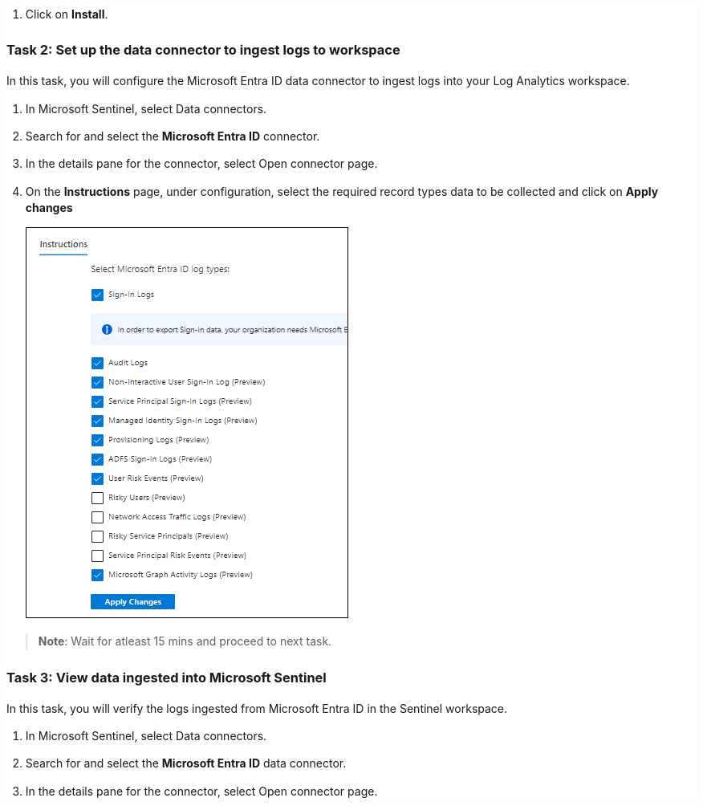 1. Click on **Install**.

### Task 2: Set up the data connector to ingest logs to workspace

In this task, you will configure the Microsoft Entra ID data connector to ingest logs into your Log Analytics workspace.

1. In Microsoft Sentinel, select Data connectors.

1. Search for and select the **Microsoft Entra ID** connector.

1. In the details pane for the connector, select Open connector page.

1. On the **Instructions** page, under configuration, select the required record types data to be collected and click on **Apply changes**

   ![Picture 1](../media/l9.9.png)

  >**Note**: Wait for atleast 15 mins and proceed to next task.

### Task 3: View data ingested into Microsoft Sentinel

In this task, you will verify the logs ingested from Microsoft Entra ID in the Sentinel workspace.

1. In Microsoft Sentinel, select Data connectors.

1. Search for and select the **Microsoft Entra ID** data connector.

1. In the details pane for the connector, select Open connector page.
